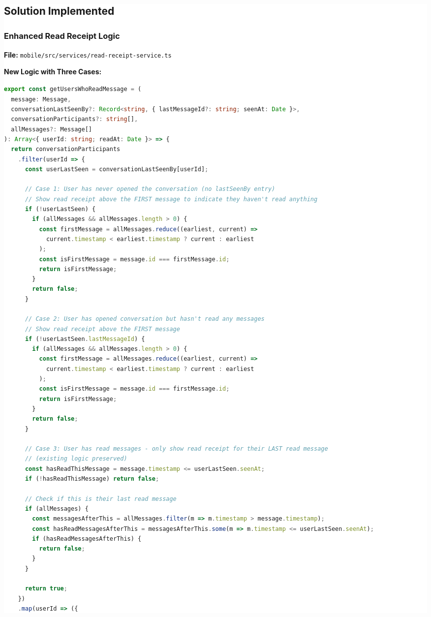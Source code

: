 
## Solution Implemented

### Enhanced Read Receipt Logic

**File:** `mobile/src/services/read-receipt-service.ts`

**New Logic with Three Cases:**

```typescript
export const getUsersWhoReadMessage = (
  message: Message,
  conversationLastSeenBy?: Record<string, { lastMessageId?: string; seenAt: Date }>,
  conversationParticipants?: string[],
  allMessages?: Message[]
): Array<{ userId: string; readAt: Date }> => {
  return conversationParticipants
    .filter(userId => {
      const userLastSeen = conversationLastSeenBy[userId];
      
      // Case 1: User has never opened the conversation (no lastSeenBy entry)
      // Show read receipt above the FIRST message to indicate they haven't read anything
      if (!userLastSeen) {
        if (allMessages && allMessages.length > 0) {
          const firstMessage = allMessages.reduce((earliest, current) => 
            current.timestamp < earliest.timestamp ? current : earliest
          );
          const isFirstMessage = message.id === firstMessage.id;
          return isFirstMessage;
        }
        return false;
      }
      
      // Case 2: User has opened conversation but hasn't read any messages
      // Show read receipt above the FIRST message
      if (!userLastSeen.lastMessageId) {
        if (allMessages && allMessages.length > 0) {
          const firstMessage = allMessages.reduce((earliest, current) => 
            current.timestamp < earliest.timestamp ? current : earliest
          );
          const isFirstMessage = message.id === firstMessage.id;
          return isFirstMessage;
        }
        return false;
      }
      
      // Case 3: User has read messages - only show read receipt for their LAST read message
      // (existing logic preserved)
      const hasReadThisMessage = message.timestamp <= userLastSeen.seenAt;
      if (!hasReadThisMessage) return false;
      
      // Check if this is their last read message
      if (allMessages) {
        const messagesAfterThis = allMessages.filter(m => m.timestamp > message.timestamp);
        const hasReadMessagesAfterThis = messagesAfterThis.some(m => m.timestamp <= userLastSeen.seenAt);
        if (hasReadMessagesAfterThis) {
          return false;
        }
      }
      
      return true;
    })
    .map(userId => ({
```